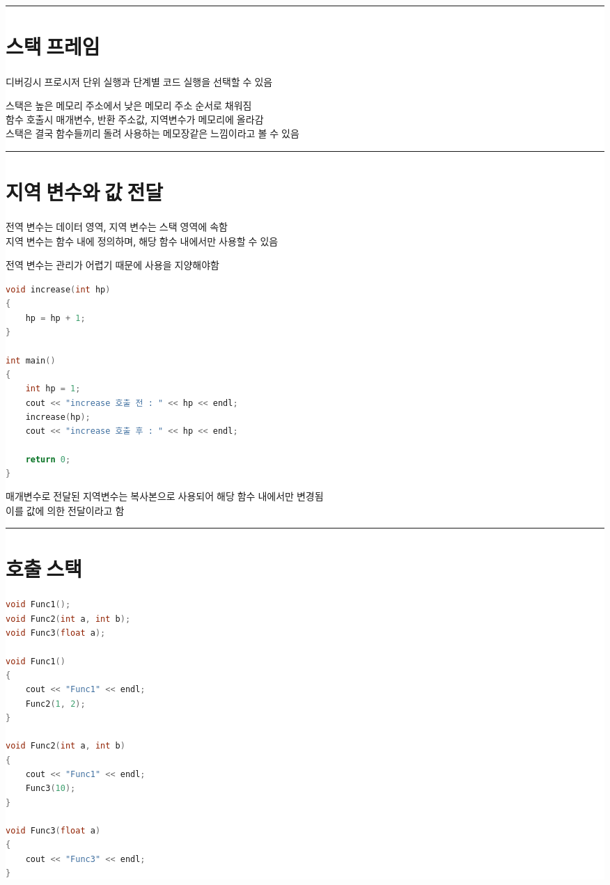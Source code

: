 ***

# 스택 프레임

디버깅시 프로시저 단위 실행과 단계별 코드 실행을 선택할 수 있음    

스택은 높은 메모리 주소에서 낮은 메모리 주소 순서로 채워짐    
함수 호출시 매개변수, 반환 주소값, 지역변수가 메모리에 올라감    
스택은 결국 함수들끼리 돌려 사용하는 메모장같은 느낌이라고 볼 수 있음    

***

# 지역 변수와 값 전달

전역 변수는 데이터 영역, 지역 변수는 스택 영역에 속함    
지역 변수는 함수 내에 정의하며, 해당 함수 내에서만 사용할 수 있음    

전역 변수는 관리가 어렵기 때문에 사용을 지양해야함    

```cpp
void increase(int hp)
{
	hp = hp + 1;
}

int main()
{
	int hp = 1;
	cout << "increase 호출 전 : " << hp << endl;
	increase(hp);
	cout << "increase 호출 후 : " << hp << endl;
	
	return 0;
}
```

매개변수로 전달된 지역변수는 복사본으로 사용되어 해당 함수 내에서만 변경됨    
이를 값에 의한 전달이라고 함    

***

# 호출 스택

```cpp
void Func1();
void Func2(int a, int b);
void Func3(float a);

void Func1()
{
	cout << "Func1" << endl;
	Func2(1, 2);
}

void Func2(int a, int b)
{
	cout << "Func1" << endl;
	Func3(10);
}

void Func3(float a)
{
	cout << "Func3" << endl;
}
```